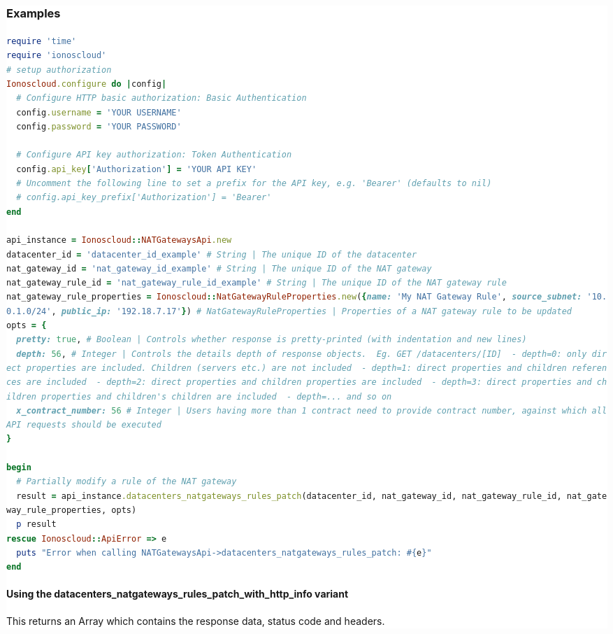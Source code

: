 ### Examples

```ruby
require 'time'
require 'ionoscloud'
# setup authorization
Ionoscloud.configure do |config|
  # Configure HTTP basic authorization: Basic Authentication
  config.username = 'YOUR USERNAME'
  config.password = 'YOUR PASSWORD'

  # Configure API key authorization: Token Authentication
  config.api_key['Authorization'] = 'YOUR API KEY'
  # Uncomment the following line to set a prefix for the API key, e.g. 'Bearer' (defaults to nil)
  # config.api_key_prefix['Authorization'] = 'Bearer'
end

api_instance = Ionoscloud::NATGatewaysApi.new
datacenter_id = 'datacenter_id_example' # String | The unique ID of the datacenter
nat_gateway_id = 'nat_gateway_id_example' # String | The unique ID of the NAT gateway
nat_gateway_rule_id = 'nat_gateway_rule_id_example' # String | The unique ID of the NAT gateway rule
nat_gateway_rule_properties = Ionoscloud::NatGatewayRuleProperties.new({name: 'My NAT Gateway Rule', source_subnet: '10.0.1.0/24', public_ip: '192.18.7.17'}) # NatGatewayRuleProperties | Properties of a NAT gateway rule to be updated
opts = {
  pretty: true, # Boolean | Controls whether response is pretty-printed (with indentation and new lines)
  depth: 56, # Integer | Controls the details depth of response objects.  Eg. GET /datacenters/[ID]  - depth=0: only direct properties are included. Children (servers etc.) are not included  - depth=1: direct properties and children references are included  - depth=2: direct properties and children properties are included  - depth=3: direct properties and children properties and children's children are included  - depth=... and so on
  x_contract_number: 56 # Integer | Users having more than 1 contract need to provide contract number, against which all API requests should be executed
}

begin
  # Partially modify a rule of the NAT gateway
  result = api_instance.datacenters_natgateways_rules_patch(datacenter_id, nat_gateway_id, nat_gateway_rule_id, nat_gateway_rule_properties, opts)
  p result
rescue Ionoscloud::ApiError => e
  puts "Error when calling NATGatewaysApi->datacenters_natgateways_rules_patch: #{e}"
end
```

#### Using the datacenters_natgateways_rules_patch_with_http_info variant

This returns an Array which contains the response data, status code and headers.
